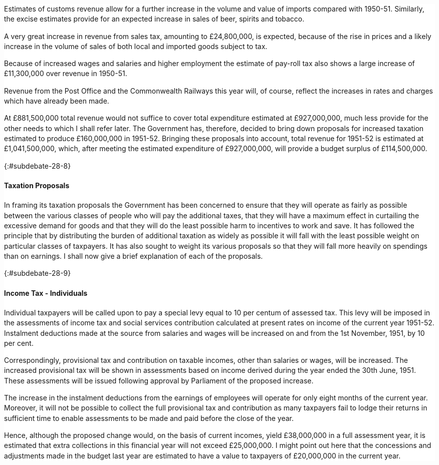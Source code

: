 Estimates of customs revenue allow for a further increase in the volume and value of imports compared with 1950-51. Similarly, the excise estimates provide for an expected increase in sales of beer, spirits and tobacco. 

A very great increase in revenue from sales tax, amounting to £24,800,000, is expected, because of the rise in prices and a likely increase in the volume of sales of both local and imported goods subject to tax. 

Because of increased wages and salaries and higher employment the estimate of pay-roll tax also shows a large increase of £11,300,000 over revenue in 1950-51. 

Revenue from the Post Office and the Commonwealth Railways this year will, of course, reflect the increases in rates and charges which have already been made. 

At £881,500,000 total revenue would not suffice to cover total expenditure estimated at £927,000,000, much less provide for the other needs to which I shall refer later. The Government has, therefore, decided to bring down proposals for increased taxation estimated to produce £160,000,000 in 1951-52. Bringing these proposals into account, total revenue for 1951-52 is estimated at £1,041,500,000, which, after meeting the estimated expenditure of £927,000,000, will provide a budget surplus of £114,500,000. 

{:#subdebate-28-8}
#### Taxation Proposals

In framing its taxation proposals the Government has been concerned to ensure that they will operate as fairly as possible between the various classes of people who will pay the additional taxes, that they will have a maximum effect in curtailing the excessive demand for goods and that they will do the least possible harm to incentives to work and save. It has followed the principle that by distributing the burden of additional taxation as widely as possible it will fall with the least possible weight on particular classes of taxpayers. It has also sought to weight its various proposals so that they will fall more heavily on spendings than on earnings. I shall now give a brief explanation of each of the proposals. 

{:#subdebate-28-9}
#### Income Tax - Individuals

Individual taxpayers will be called upon to pay a special levy equal to 10 per centum of assessed tax. This levy will be imposed in the assessments of income tax and social services contribution calculated at present rates on income of the current year 1951-52. Instalment deductions made at the source from salaries and wages will be increased on and from the 1st November, 1951, by 10 per cent. 

Correspondingly, provisional tax and contribution on taxable incomes, other than salaries or wages, will be increased. The increased provisional tax will be shown in assessments based on income derived during the year ended the 30th June, 1951. These assessments will be issued following approval by Parliament of the proposed increase. 

The increase in the instalment deductions from the earnings of employees will operate for only eight months of the current year. Moreover, it will not be possible to collect the full provisional tax and contribution as many taxpayers fail to lodge their returns in sufficient time to enable assessments to be made and paid before the close of the year. 

Hence, although the proposed change would, on the basis of current incomes, yield £38,000,000 in a full assessment year, it is estimated that extra collections in this financial year will not exceed £25,000,000. I might point out here that the concessions and adjustments made in the budget last year are estimated to have a value to taxpayers of £20,000,000 in the current year. 
